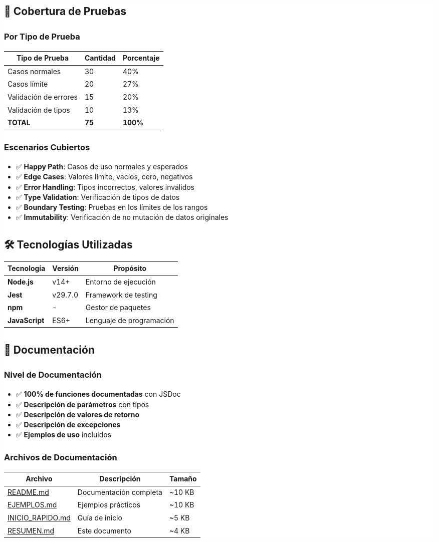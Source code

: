 ## 🎯 Cobertura de Pruebas

### Por Tipo de Prueba

| Tipo de Prueba | Cantidad | Porcentaje |
|----------------|----------|------------|
| Casos normales | 30 | 40% |
| Casos límite | 20 | 27% |
| Validación de errores | 15 | 20% |
| Validación de tipos | 10 | 13% |
| **TOTAL** | **75** | **100%** |

### Escenarios Cubiertos

- ✅ **Happy Path**: Casos de uso normales y esperados
- ✅ **Edge Cases**: Valores límite, vacíos, cero, negativos
- ✅ **Error Handling**: Tipos incorrectos, valores inválidos
- ✅ **Type Validation**: Verificación de tipos de datos
- ✅ **Boundary Testing**: Pruebas en los límites de los rangos
- ✅ **Immutability**: Verificación de no mutación de datos originales

## 🛠️ Tecnologías Utilizadas

| Tecnología | Versión | Propósito |
|------------|---------|-----------|
| **Node.js** | v14+ | Entorno de ejecución |
| **Jest** | v29.7.0 | Framework de testing |
| **npm** | - | Gestor de paquetes |
| **JavaScript** | ES6+ | Lenguaje de programación |

## 📖 Documentación

### Nivel de Documentación

- ✅ **100% de funciones documentadas** con JSDoc
- ✅ **Descripción de parámetros** con tipos
- ✅ **Descripción de valores de retorno**
- ✅ **Descripción de excepciones**
- ✅ **Ejemplos de uso** incluidos

### Archivos de Documentación

| Archivo | Descripción | Tamaño |
|---------|-------------|--------|
| [README.md](README.md) | Documentación completa | ~10 KB |
| [EJEMPLOS.md](EJEMPLOS.md) | Ejemplos prácticos | ~10 KB |
| [INICIO_RAPIDO.md](INICIO_RAPIDO.md) | Guía de inicio | ~5 KB |
| [RESUMEN.md](RESUMEN.md) | Este documento | ~4 KB |
